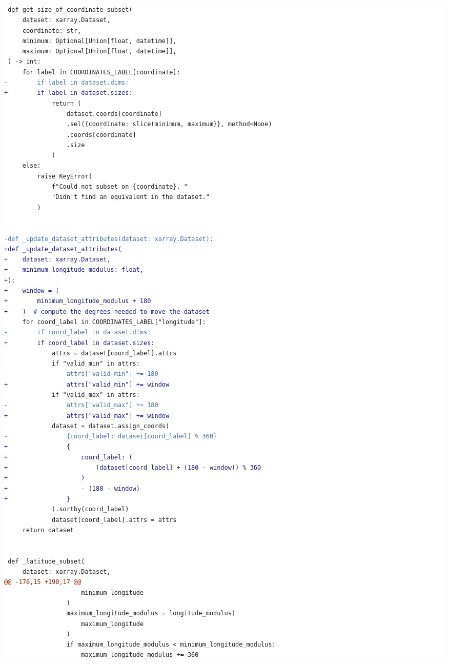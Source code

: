 ```diff
 def get_size_of_coordinate_subset(
     dataset: xarray.Dataset,
     coordinate: str,
     minimum: Optional[Union[float, datetime]],
     maximum: Optional[Union[float, datetime]],
 ) -> int:
     for label in COORDINATES_LABEL[coordinate]:
-        if label in dataset.dims:
+        if label in dataset.sizes:
             return (
                 dataset.coords[coordinate]
                 .sel({coordinate: slice(minimum, maximum)}, method=None)
                 .coords[coordinate]
                 .size
             )
     else:
         raise KeyError(
             f"Could not subset on {coordinate}. "
             "Didn't find an equivalent in the dataset."
         )
 
 
-def _update_dataset_attributes(dataset: xarray.Dataset):
+def _update_dataset_attributes(
+    dataset: xarray.Dataset,
+    minimum_longitude_modulus: float,
+):
+    window = (
+        minimum_longitude_modulus + 180
+    )  # compute the degrees needed to move the dataset
     for coord_label in COORDINATES_LABEL["longitude"]:
-        if coord_label in dataset.dims:
+        if coord_label in dataset.sizes:
             attrs = dataset[coord_label].attrs
             if "valid_min" in attrs:
-                attrs["valid_min"] += 180
+                attrs["valid_min"] += window
             if "valid_max" in attrs:
-                attrs["valid_max"] += 180
+                attrs["valid_max"] += window
             dataset = dataset.assign_coords(
-                {coord_label: dataset[coord_label] % 360}
+                {
+                    coord_label: (
+                        (dataset[coord_label] + (180 - window)) % 360
+                    )
+                    - (180 - window)
+                }
             ).sortby(coord_label)
             dataset[coord_label].attrs = attrs
     return dataset
 
 
 def _latitude_subset(
     dataset: xarray.Dataset,
@@ -176,15 +190,17 @@
                     minimum_longitude
                 )
                 maximum_longitude_modulus = longitude_modulus(
                     maximum_longitude
                 )
                 if maximum_longitude_modulus < minimum_longitude_modulus:
                     maximum_longitude_modulus += 360
```